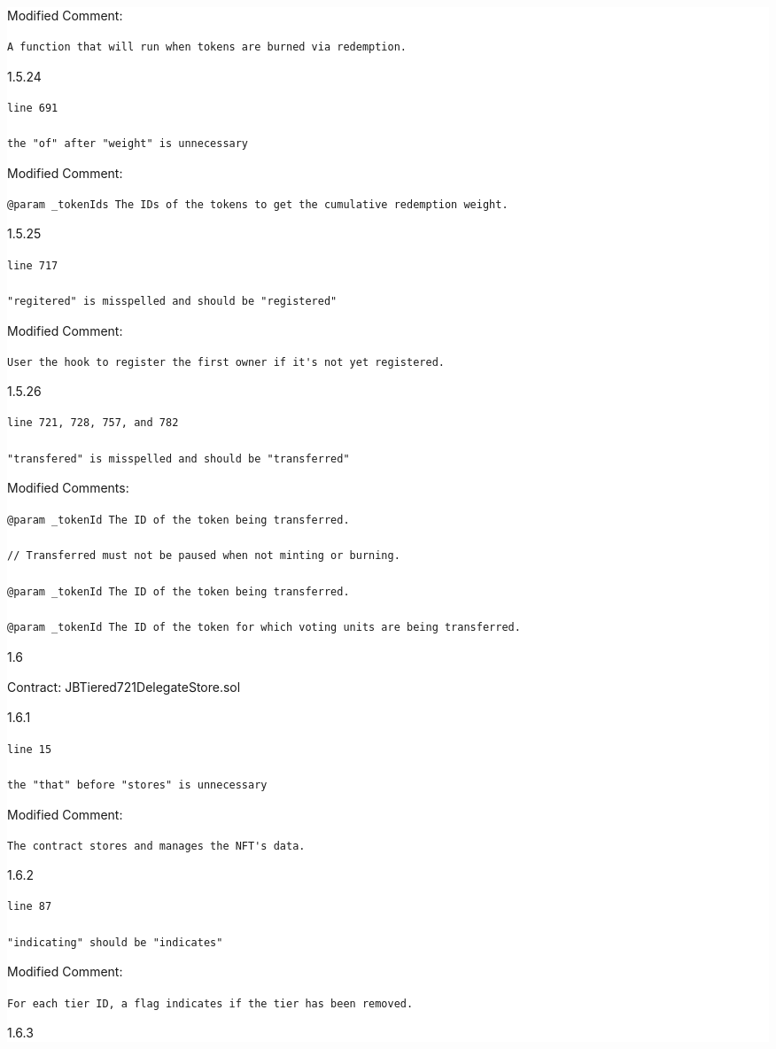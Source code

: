 Modified Comment:

	A function that will run when tokens are burned via redemption.

1.5.24

	line 691

	the "of" after "weight" is unnecessary

Modified Comment:
	
	@param _tokenIds The IDs of the tokens to get the cumulative redemption weight.

1.5.25

	line 717

	"regitered" is misspelled and should be "registered"

Modified Comment:

	User the hook to register the first owner if it's not yet registered.

1.5.26

	line 721, 728, 757, and 782
	
	"transfered" is misspelled and should be "transferred"

Modified Comments:

	@param _tokenId The ID of the token being transferred.

	// Transferred must not be paused when not minting or burning.

	@param _tokenId The ID of the token being transferred.

	@param _tokenId The ID of the token for which voting units are being transferred.

1.6
	
Contract: JBTiered721DelegateStore.sol

1.6.1

	line 15

	the "that" before "stores" is unnecessary

Modified Comment:

	The contract stores and manages the NFT's data.

1.6.2

	line 87

	"indicating" should be "indicates"

Modified Comment:

	For each tier ID, a flag indicates if the tier has been removed. 

1.6.3
